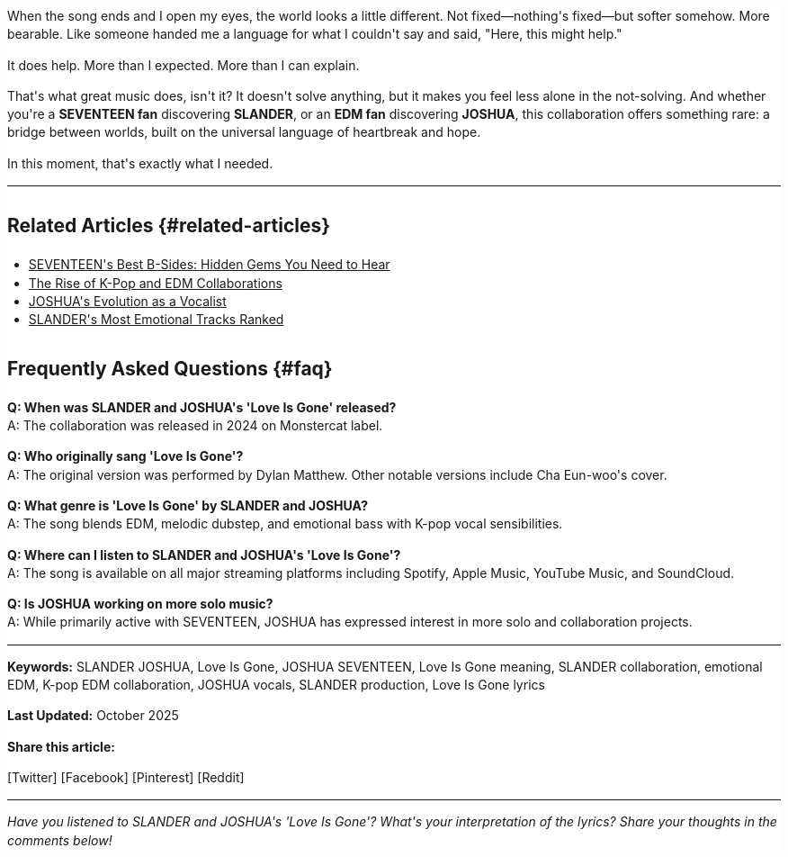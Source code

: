When the song ends and I open my eyes, the world looks a little different. Not fixed—nothing's fixed—but softer somehow. More bearable. Like someone handed me a language for what I couldn't say and said, "Here, this might help."

It does help. More than I expected. More than I can explain.

That's what great music does, isn't it? It doesn't solve anything, but it makes you feel less alone in the not-solving. And whether you're a **SEVENTEEN fan** discovering **SLANDER**, or an **EDM fan** discovering **JOSHUA**, this collaboration offers something rare: a bridge between worlds, built on the universal language of heartbreak and hope.

In this moment, that's exactly what I needed.

---

## Related Articles {#related-articles}

- [SEVENTEEN's Best B-Sides: Hidden Gems You Need to Hear](#)
- [The Rise of K-Pop and EDM Collaborations](#)
- [JOSHUA's Evolution as a Vocalist](#)
- [SLANDER's Most Emotional Tracks Ranked](#)

## Frequently Asked Questions {#faq}

**Q: When was SLANDER and JOSHUA's 'Love Is Gone' released?**  
A: The collaboration was released in 2024 on Monstercat label.

**Q: Who originally sang 'Love Is Gone'?**  
A: The original version was performed by Dylan Matthew. Other notable versions include Cha Eun-woo's cover.

**Q: What genre is 'Love Is Gone' by SLANDER and JOSHUA?**  
A: The song blends EDM, melodic dubstep, and emotional bass with K-pop vocal sensibilities.

**Q: Where can I listen to SLANDER and JOSHUA's 'Love Is Gone'?**  
A: The song is available on all major streaming platforms including Spotify, Apple Music, YouTube Music, and SoundCloud.

**Q: Is JOSHUA working on more solo music?**  
A: While primarily active with SEVENTEEN, JOSHUA has expressed interest in more solo and collaboration projects.

---

<div class="article-footer">
<p><strong>Keywords:</strong> SLANDER JOSHUA, Love Is Gone, JOSHUA SEVENTEEN, Love Is Gone meaning, SLANDER collaboration, emotional EDM, K-pop EDM collaboration, JOSHUA vocals, SLANDER production, Love Is Gone lyrics</p>

<p><strong>Last Updated:</strong> October 2025</p>

<p><strong>Share this article:</strong></p>
<div class="share-buttons">
[Twitter] [Facebook] [Pinterest] [Reddit]
</div>
</div>

---

*Have you listened to SLANDER and JOSHUA's 'Love Is Gone'? What's your interpretation of the lyrics? Share your thoughts in the comments below!*
